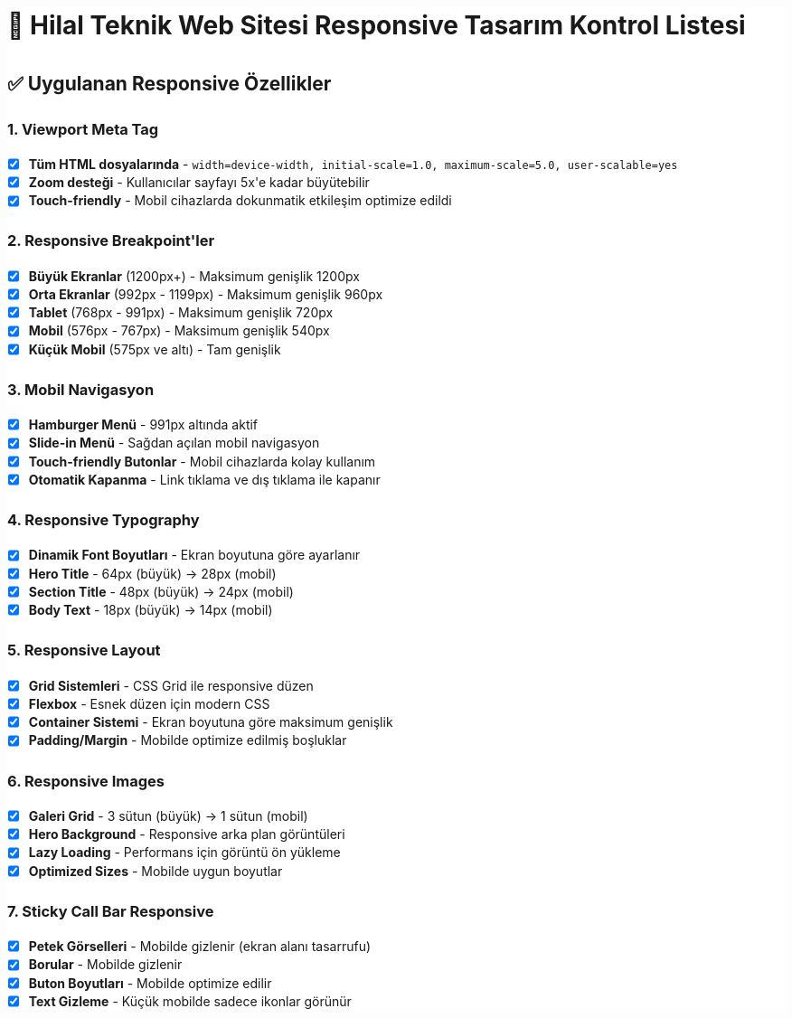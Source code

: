 # 📱 Hilal Teknik Web Sitesi Responsive Tasarım Kontrol Listesi

## ✅ Uygulanan Responsive Özellikler

### 1. **Viewport Meta Tag**
- [x] **Tüm HTML dosyalarında** - `width=device-width, initial-scale=1.0, maximum-scale=5.0, user-scalable=yes`
- [x] **Zoom desteği** - Kullanıcılar sayfayı 5x'e kadar büyütebilir
- [x] **Touch-friendly** - Mobil cihazlarda dokunmatik etkileşim optimize edildi

### 2. **Responsive Breakpoint'ler**
- [x] **Büyük Ekranlar** (1200px+) - Maksimum genişlik 1200px
- [x] **Orta Ekranlar** (992px - 1199px) - Maksimum genişlik 960px
- [x] **Tablet** (768px - 991px) - Maksimum genişlik 720px
- [x] **Mobil** (576px - 767px) - Maksimum genişlik 540px
- [x] **Küçük Mobil** (575px ve altı) - Tam genişlik

### 3. **Mobil Navigasyon**
- [x] **Hamburger Menü** - 991px altında aktif
- [x] **Slide-in Menü** - Sağdan açılan mobil navigasyon
- [x] **Touch-friendly Butonlar** - Mobil cihazlarda kolay kullanım
- [x] **Otomatik Kapanma** - Link tıklama ve dış tıklama ile kapanır

### 4. **Responsive Typography**
- [x] **Dinamik Font Boyutları** - Ekran boyutuna göre ayarlanır
- [x] **Hero Title** - 64px (büyük) → 28px (mobil)
- [x] **Section Title** - 48px (büyük) → 24px (mobil)
- [x] **Body Text** - 18px (büyük) → 14px (mobil)

### 5. **Responsive Layout**
- [x] **Grid Sistemleri** - CSS Grid ile responsive düzen
- [x] **Flexbox** - Esnek düzen için modern CSS
- [x] **Container Sistemi** - Ekran boyutuna göre maksimum genişlik
- [x] **Padding/Margin** - Mobilde optimize edilmiş boşluklar

### 6. **Responsive Images**
- [x] **Galeri Grid** - 3 sütun (büyük) → 1 sütun (mobil)
- [x] **Hero Background** - Responsive arka plan görüntüleri
- [x] **Lazy Loading** - Performans için görüntü ön yükleme
- [x] **Optimized Sizes** - Mobilde uygun boyutlar

### 7. **Sticky Call Bar Responsive**
- [x] **Petek Görselleri** - Mobilde gizlenir (ekran alanı tasarrufu)
- [x] **Borular** - Mobilde gizlenir
- [x] **Buton Boyutları** - Mobilde optimize edilir
- [x] **Text Gizleme** - Küçük mobilde sadece ikonlar görünür
